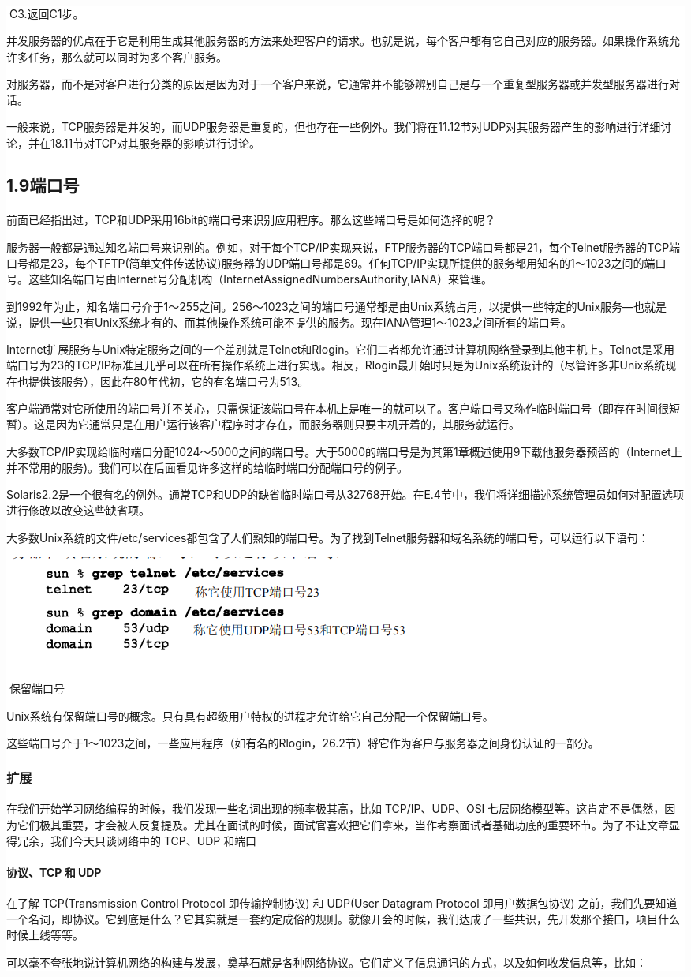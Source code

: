 ​		C3.返回C1步。

​		并发服务器的优点在于它是利用生成其他服务器的方法来处理客户的请求。也就是说，每个客户都有它自己对应的服务器。如果操作系统允许多任务，那么就可以同时为多个客户服务。

​		对服务器，而不是对客户进行分类的原因是因为对于一个客户来说，它通常并不能够辨别自己是与一个重复型服务器或并发型服务器进行对话。

​		一般来说，TCP服务器是并发的，而UDP服务器是重复的，但也存在一些例外。我们将在11.12节对UDP对其服务器产生的影响进行详细讨论，并在18.11节对TCP对其服务器的影响进行讨论。

## 1.9端口号

​		前面已经指出过，TCP和UDP采用16bit的端口号来识别应用程序。那么这些端口号是如何选择的呢？

​		服务器一般都是通过知名端口号来识别的。例如，对于每个TCP/IP实现来说，FTP服务器的TCP端口号都是21，每个Telnet服务器的TCP端口号都是23，每个TFTP(简单文件传送协议)服务器的UDP端口号都是69。任何TCP/IP实现所提供的服务都用知名的1～1023之间的端口号。这些知名端口号由Internet号分配机构（InternetAssignedNumbersAuthority,IANA）来管理。

​		到1992年为止，知名端口号介于1～255之间。256～1023之间的端口号通常都是由Unix系统占用，以提供一些特定的Unix服务—也就是说，提供一些只有Unix系统才有的、而其他操作系统可能不提供的服务。现在IANA管理1～1023之间所有的端口号。

​		Internet扩展服务与Unix特定服务之间的一个差别就是Telnet和Rlogin。它们二者都允许通过计算机网络登录到其他主机上。Telnet是采用端口号为23的TCP/IP标准且几乎可以在所有操作系统上进行实现。相反，Rlogin最开始时只是为Unix系统设计的（尽管许多非Unix系统现在也提供该服务），因此在80年代初，它的有名端口号为513。

​		客户端通常对它所使用的端口号并不关心，只需保证该端口号在本机上是唯一的就可以了。客户端口号又称作临时端口号（即存在时间很短暂）。这是因为它通常只是在用户运行该客户程序时才存在，而服务器则只要主机开着的，其服务就运行。

​		大多数TCP/IP实现给临时端口分配1024～5000之间的端口号。大于5000的端口号是为其第1章概述使用9下载他服务器预留的（Internet上并不常用的服务)。我们可以在后面看见许多这样的给临时端口分配端口号的例子。

​		Solaris2.2是一个很有名的例外。通常TCP和UDP的缺省临时端口号从32768开始。在E.4节中，我们将详细描述系统管理员如何对配置选项进行修改以改变这些缺省项。

​		大多数Unix系统的文件/etc/services都包含了人们熟知的端口号。为了找到Telnet服务器和域名系统的端口号，可以运行以下语句：

![image-20230729085502267](./TCP_IP网络编程/image-20230729085502267.png)

​		保留端口号

​		Unix系统有保留端口号的概念。只有具有超级用户特权的进程才允许给它自己分配一个保留端口号。

​		这些端口号介于1～1023之间，一些应用程序（如有名的Rlogin，26.2节）将它作为客户与服务器之间身份认证的一部分。

### 扩展

在我们开始学习网络编程的时候，我们发现一些名词出现的频率极其高，比如 TCP/IP、UDP、OSI 七层网络模型等。这肯定不是偶然，因为它们极其重要，才会被人反复提及。尤其在面试的时候，面试官喜欢把它们拿来，当作考察面试者基础功底的重要环节。为了不让文章显得冗余，我们今天只谈网络中的 TCP、UDP 和端口

#### 协议、TCP 和 UDP

在了解 TCP(Transmission Control Protocol 即传输控制协议) 和 UDP(User Datagram Protocol 即用户数据包协议) 之前，我们先要知道一个名词，即协议。它到底是什么？它其实就是一套约定成俗的规则。就像开会的时候，我们达成了一些共识，先开发那个接口，项目什么时候上线等等。

可以毫不夸张地说计算机网络的构建与发展，奠基石就是各种网络协议。它们定义了信息通讯的方式，以及如何收发信息等，比如：
